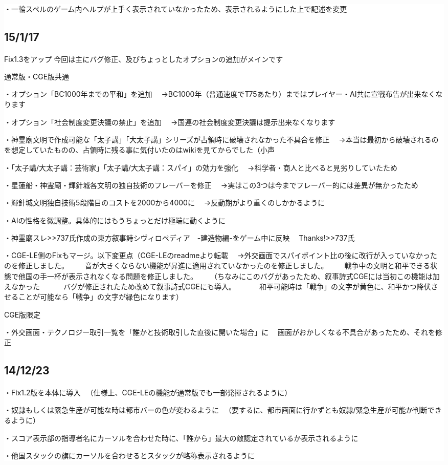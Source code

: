・一輪スペルのゲーム内ヘルプが上手く表示されていなかったため、表示されるようにした上で記述を変更


## 15/1/17
Fix1.3をアップ
今回は主にバグ修正、及びちょっとしたオプションの追加がメインです

通常版・CGE版共通

・オプション「BC1000年までの平和」を追加
　→BC1000年（普通速度でT75あたり）まではプレイヤー・AI共に宣戦布告が出来なくなります

・オプション「社会制度変更決議の禁止」を追加
　→国連の社会制度変更決議は提示出来なくなります

・神霊廟文明で作成可能な「太子講」「大太子講」シリーズが占領時に破壊されなかった不具合を修正
　→本当は最初から破壊されるのを想定していたものの、占領時に残る事に気付いたのはwikiを見てからでした（小声

・「太子講/大太子講：芸術家」「太子講/大太子講：スパイ」の効力を強化
　→科学者・商人と比べると見劣りしていたため

・星蓮船・神霊廟・輝針城各文明の独自技術のフレーバーを修正
　→実はこの3つは今までフレーバー的には差異が無かったため

・輝針城文明独自技術5段階目のコストを2000から4000に
　→反動期がより重くのしかかるように

・AIの性格を微調整。具体的にはもうちょっとだけ極端に動くように

・神霊廟スレ>>737氏作成の東方叙事詩シヴィロペディア　-建造物編-をゲーム中に反映
　Thanks!>>737氏

・CGE-LE側のFixもマージ。以下変更点（CGE-LEのreadmeより転載
　→外交画面でスパイポイント比の後に改行が入っていなかったのを修正しました。
　　音が大きくならない機能が昇進に適用されていなかったのを修正しました。
　　戦争中の文明と和平できる状態で他国の手一杯が表示されなくなる問題を修正しました。
　　（ちなみにこのバグがあったため、叙事詩式CGEには当初この機能は加えなかった
　　　バグが修正されたため改めて叙事詩式CGEにも導入。
　　　和平可能時は「戦争」の文字が黄色に、和平かつ降伏させることが可能なら「戦争」の文字が緑色になります）


CGE版限定

・外交画面・テクノロジー取引一覧を「誰かと技術取引した直後に開いた場合」に
　画面がおかしくなる不具合があったため、それを修正




## 14/12/23
・Fix1.2版を本体に導入
　（仕様上、CGE-LEの機能が通常版でも一部発揮されるように）

・奴隷もしくは緊急生産が可能な時は都市バーの色が変わるように
　（要するに、都市画面に行かずとも奴隷/緊急生産が可能か判断できるように）

・スコア表示部の指導者名にカーソルを合わせた時に、「誰から」最大の敵認定されているか表示されるように

・他国スタックの旗にカーソルを合わせるとスタックが略称表示されるように

